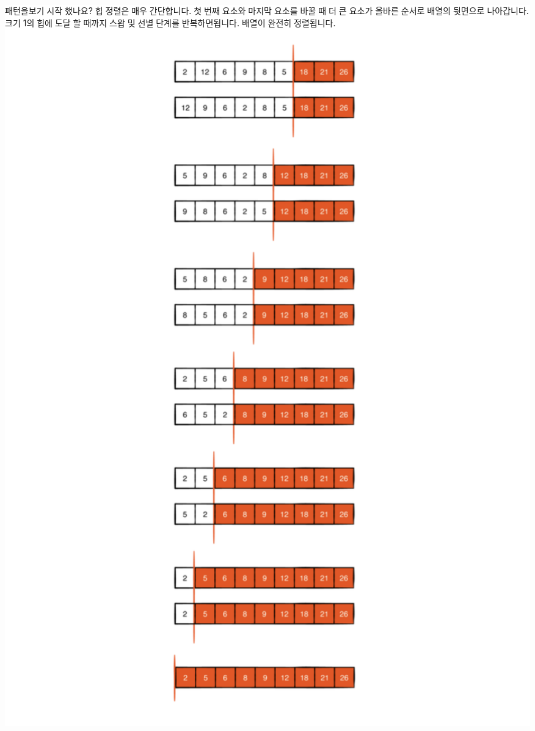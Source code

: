 패턴을보기 시작 했나요? 힙 정렬은 매우 간단합니다. 첫 번째 요소와 마지막 요소를 바꿀 때 더 큰 요소가 올바른 순서로 배열의 뒷면으로 나아갑니다. 크기 1의 힙에 도달 할 때까지 스왑 및 선별 단계를 반복하면됩니다. 배열이 완전히 정렬됩니다.

<center><img src="/assets/post_img/posts/HeapSort-6.png" width="500"></center> <br>
